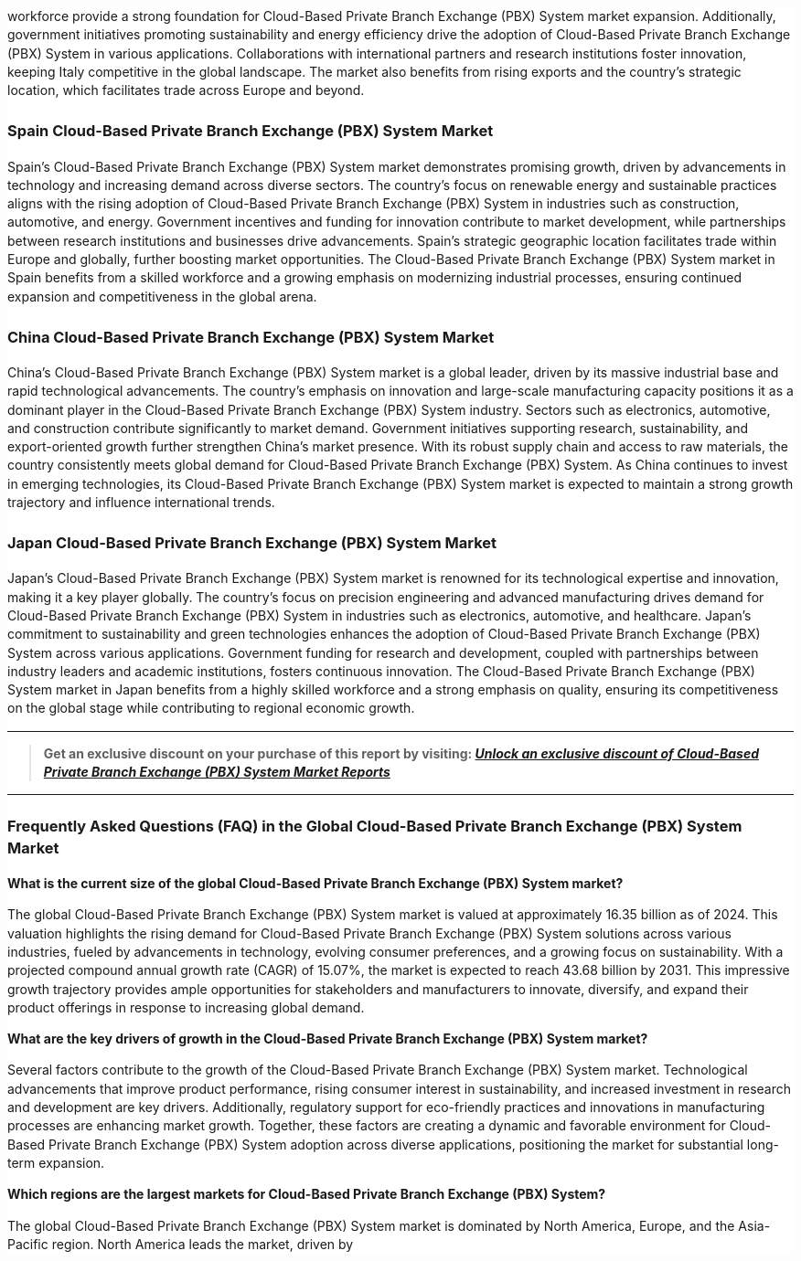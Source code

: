workforce provide a strong foundation for Cloud-Based Private Branch Exchange (PBX) System market expansion. Additionally, government initiatives promoting sustainability and energy efficiency drive the adoption of Cloud-Based Private Branch Exchange (PBX) System in various applications. Collaborations with international partners and research institutions foster innovation, keeping Italy competitive in the global landscape. The market also benefits from rising exports and the country&rsquo;s strategic location, which facilitates trade across Europe and beyond.</p><h3>Spain Cloud-Based Private Branch Exchange (PBX) System Market</h3><p>Spain&rsquo;s Cloud-Based Private Branch Exchange (PBX) System market demonstrates promising growth, driven by advancements in technology and increasing demand across diverse sectors. The country&rsquo;s focus on renewable energy and sustainable practices aligns with the rising adoption of Cloud-Based Private Branch Exchange (PBX) System in industries such as construction, automotive, and energy. Government incentives and funding for innovation contribute to market development, while partnerships between research institutions and businesses drive advancements. Spain&rsquo;s strategic geographic location facilitates trade within Europe and globally, further boosting market opportunities. The Cloud-Based Private Branch Exchange (PBX) System market in Spain benefits from a skilled workforce and a growing emphasis on modernizing industrial processes, ensuring continued expansion and competitiveness in the global arena.</p><h3>China Cloud-Based Private Branch Exchange (PBX) System Market</h3><p>China&rsquo;s Cloud-Based Private Branch Exchange (PBX) System market is a global leader, driven by its massive industrial base and rapid technological advancements. The country&rsquo;s emphasis on innovation and large-scale manufacturing capacity positions it as a dominant player in the Cloud-Based Private Branch Exchange (PBX) System industry. Sectors such as electronics, automotive, and construction contribute significantly to market demand. Government initiatives supporting research, sustainability, and export-oriented growth further strengthen China&rsquo;s market presence. With its robust supply chain and access to raw materials, the country consistently meets global demand for Cloud-Based Private Branch Exchange (PBX) System. As China continues to invest in emerging technologies, its Cloud-Based Private Branch Exchange (PBX) System market is expected to maintain a strong growth trajectory and influence international trends.</p><h3>Japan Cloud-Based Private Branch Exchange (PBX) System Market</h3><p>Japan&rsquo;s Cloud-Based Private Branch Exchange (PBX) System market is renowned for its technological expertise and innovation, making it a key player globally. The country&rsquo;s focus on precision engineering and advanced manufacturing drives demand for Cloud-Based Private Branch Exchange (PBX) System in industries such as electronics, automotive, and healthcare. Japan&rsquo;s commitment to sustainability and green technologies enhances the adoption of Cloud-Based Private Branch Exchange (PBX) System across various applications. Government funding for research and development, coupled with partnerships between industry leaders and academic institutions, fosters continuous innovation. The Cloud-Based Private Branch Exchange (PBX) System market in Japan benefits from a highly skilled workforce and a strong emphasis on quality, ensuring its competitiveness on the global stage while contributing to regional economic growth.</p><hr /><blockquote><p><strong>Get an exclusive discount on your purchase of this report by visiting: <em><a href="://marketresearchpulse.com/ask-for-discount/64172?utm_source=Github&amp;utm_medium=0112">Unlock an exclusive discount of Cloud-Based Private Branch Exchange (PBX) System Market Reports</a></em>&nbsp;</strong></p></blockquote><hr /><h3>Frequently Asked Questions (FAQ) in the Global Cloud-Based Private Branch Exchange (PBX) System Market</h3><p><strong>What is the current size of the global Cloud-Based Private Branch Exchange (PBX) System market?</strong></p><p>The global Cloud-Based Private Branch Exchange (PBX) System market is valued at approximately 16.35 billion as of 2024. This valuation highlights the rising demand for Cloud-Based Private Branch Exchange (PBX) System solutions across various industries, fueled by advancements in technology, evolving consumer preferences, and a growing focus on sustainability. With a projected compound annual growth rate (CAGR) of 15.07%, the market is expected to reach 43.68 billion by 2031. This impressive growth trajectory provides ample opportunities for stakeholders and manufacturers to innovate, diversify, and expand their product offerings in response to increasing global demand.</p><p><strong>What are the key drivers of growth in the Cloud-Based Private Branch Exchange (PBX) System market?</strong></p><p>Several factors contribute to the growth of the Cloud-Based Private Branch Exchange (PBX) System market. Technological advancements that improve product performance, rising consumer interest in sustainability, and increased investment in research and development are key drivers. Additionally, regulatory support for eco-friendly practices and innovations in manufacturing processes are enhancing market growth. Together, these factors are creating a dynamic and favorable environment for Cloud-Based Private Branch Exchange (PBX) System adoption across diverse applications, positioning the market for substantial long-term expansion.</p><p><strong>Which regions are the largest markets for Cloud-Based Private Branch Exchange (PBX) System?</strong></p><p>The global Cloud-Based Private Branch Exchange (PBX) System market is dominated by North America, Europe, and the Asia-Pacific region. North America leads the market, driven by